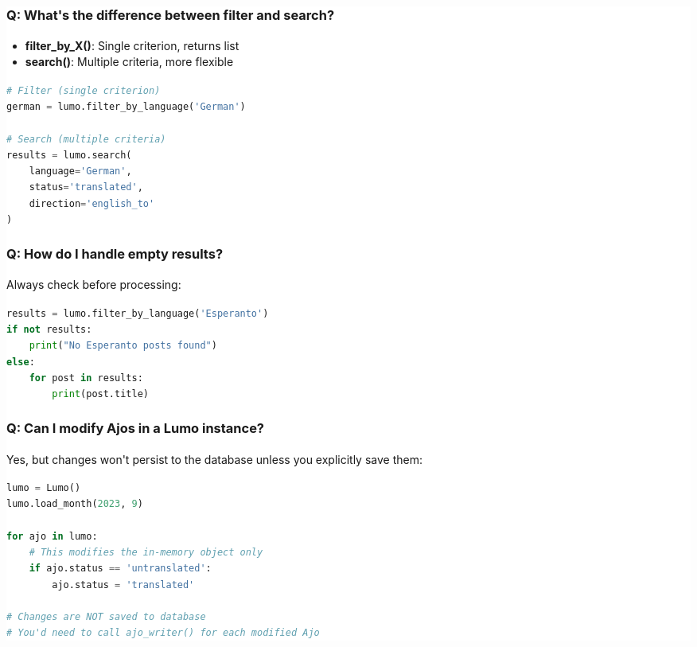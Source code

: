### Q: What's the difference between filter and search?

- **filter_by_X()**: Single criterion, returns list
- **search()**: Multiple criteria, more flexible

```python
# Filter (single criterion)
german = lumo.filter_by_language('German')

# Search (multiple criteria)
results = lumo.search(
    language='German',
    status='translated',
    direction='english_to'
)
```

### Q: How do I handle empty results?

Always check before processing:
```python
results = lumo.filter_by_language('Esperanto')
if not results:
    print("No Esperanto posts found")
else:
    for post in results:
        print(post.title)
```

### Q: Can I modify Ajos in a Lumo instance?

Yes, but changes won't persist to the database unless you explicitly save them:
```python
lumo = Lumo()
lumo.load_month(2023, 9)

for ajo in lumo:
    # This modifies the in-memory object only
    if ajo.status == 'untranslated':
        ajo.status = 'translated'

# Changes are NOT saved to database
# You'd need to call ajo_writer() for each modified Ajo
```
